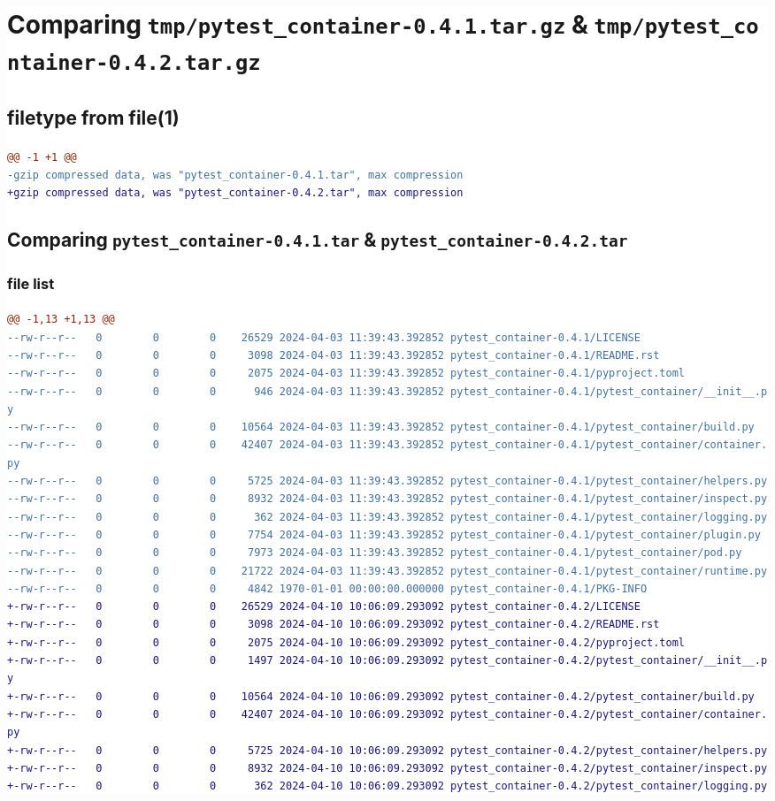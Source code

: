 # Comparing `tmp/pytest_container-0.4.1.tar.gz` & `tmp/pytest_container-0.4.2.tar.gz`

## filetype from file(1)

```diff
@@ -1 +1 @@
-gzip compressed data, was "pytest_container-0.4.1.tar", max compression
+gzip compressed data, was "pytest_container-0.4.2.tar", max compression
```

## Comparing `pytest_container-0.4.1.tar` & `pytest_container-0.4.2.tar`

### file list

```diff
@@ -1,13 +1,13 @@
--rw-r--r--   0        0        0    26529 2024-04-03 11:39:43.392852 pytest_container-0.4.1/LICENSE
--rw-r--r--   0        0        0     3098 2024-04-03 11:39:43.392852 pytest_container-0.4.1/README.rst
--rw-r--r--   0        0        0     2075 2024-04-03 11:39:43.392852 pytest_container-0.4.1/pyproject.toml
--rw-r--r--   0        0        0      946 2024-04-03 11:39:43.392852 pytest_container-0.4.1/pytest_container/__init__.py
--rw-r--r--   0        0        0    10564 2024-04-03 11:39:43.392852 pytest_container-0.4.1/pytest_container/build.py
--rw-r--r--   0        0        0    42407 2024-04-03 11:39:43.392852 pytest_container-0.4.1/pytest_container/container.py
--rw-r--r--   0        0        0     5725 2024-04-03 11:39:43.392852 pytest_container-0.4.1/pytest_container/helpers.py
--rw-r--r--   0        0        0     8932 2024-04-03 11:39:43.392852 pytest_container-0.4.1/pytest_container/inspect.py
--rw-r--r--   0        0        0      362 2024-04-03 11:39:43.392852 pytest_container-0.4.1/pytest_container/logging.py
--rw-r--r--   0        0        0     7754 2024-04-03 11:39:43.392852 pytest_container-0.4.1/pytest_container/plugin.py
--rw-r--r--   0        0        0     7973 2024-04-03 11:39:43.392852 pytest_container-0.4.1/pytest_container/pod.py
--rw-r--r--   0        0        0    21722 2024-04-03 11:39:43.392852 pytest_container-0.4.1/pytest_container/runtime.py
--rw-r--r--   0        0        0     4842 1970-01-01 00:00:00.000000 pytest_container-0.4.1/PKG-INFO
+-rw-r--r--   0        0        0    26529 2024-04-10 10:06:09.293092 pytest_container-0.4.2/LICENSE
+-rw-r--r--   0        0        0     3098 2024-04-10 10:06:09.293092 pytest_container-0.4.2/README.rst
+-rw-r--r--   0        0        0     2075 2024-04-10 10:06:09.293092 pytest_container-0.4.2/pyproject.toml
+-rw-r--r--   0        0        0     1497 2024-04-10 10:06:09.293092 pytest_container-0.4.2/pytest_container/__init__.py
+-rw-r--r--   0        0        0    10564 2024-04-10 10:06:09.293092 pytest_container-0.4.2/pytest_container/build.py
+-rw-r--r--   0        0        0    42407 2024-04-10 10:06:09.293092 pytest_container-0.4.2/pytest_container/container.py
+-rw-r--r--   0        0        0     5725 2024-04-10 10:06:09.293092 pytest_container-0.4.2/pytest_container/helpers.py
+-rw-r--r--   0        0        0     8932 2024-04-10 10:06:09.293092 pytest_container-0.4.2/pytest_container/inspect.py
+-rw-r--r--   0        0        0      362 2024-04-10 10:06:09.293092 pytest_container-0.4.2/pytest_container/logging.py
```